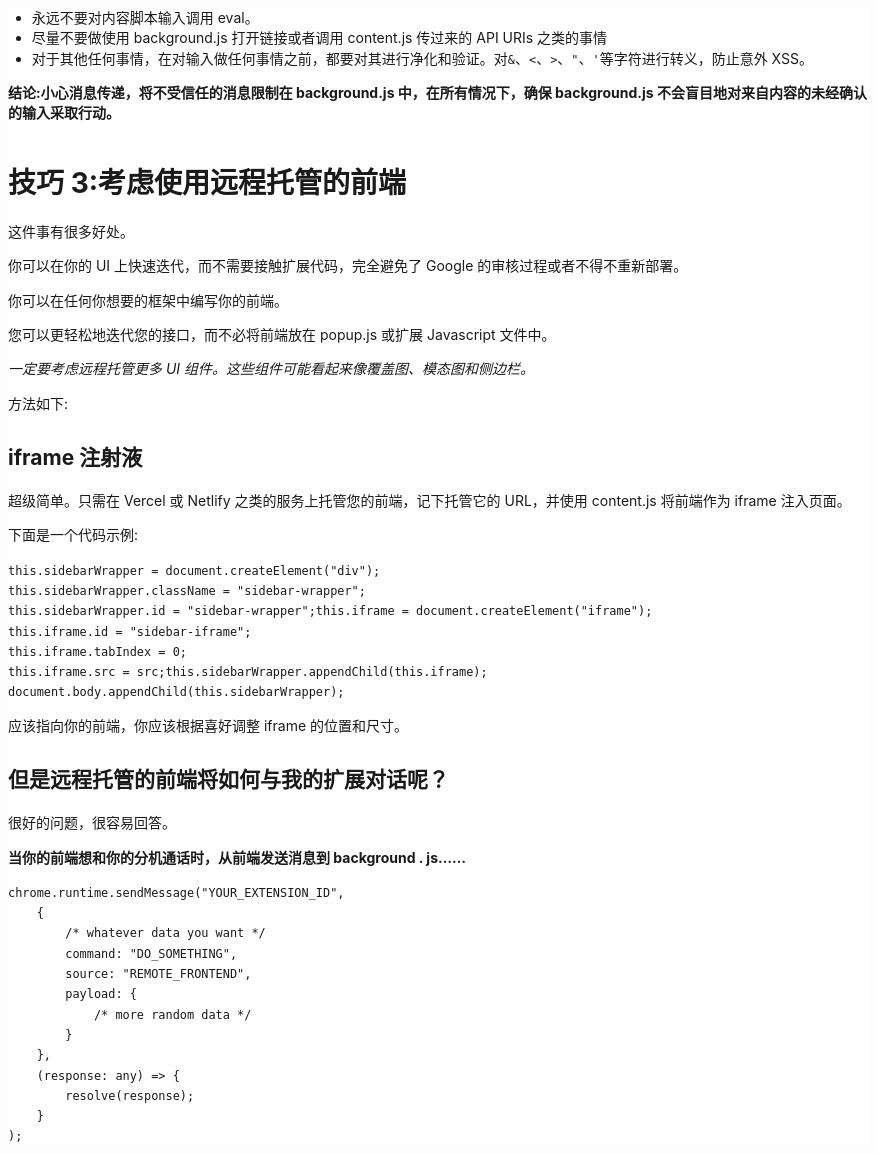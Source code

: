 *   永远不要对内容脚本输入调用 eval。
*   尽量不要做使用 background.js 打开链接或者调用 content.js 传过来的 API URIs 之类的事情
*   对于其他任何事情，在对输入做任何事情之前，都要对其进行净化和验证。对`&`、`<`、`>`、`"`、`'`等字符进行转义，防止意外 XSS。

**结论:小心消息传递，将不受信任的消息限制在 background.js 中，在所有情况下，确保 background.js 不会盲目地对来自内容的未经确认的输入采取行动。**

# 技巧 3:考虑使用远程托管的前端

这件事有很多好处。

你可以在你的 UI 上快速迭代，而不需要接触扩展代码，完全避免了 Google 的审核过程或者不得不重新部署。

你可以在任何你想要的框架中编写你的前端。

您可以更轻松地迭代您的接口，而不必将前端放在 popup.js 或扩展 Javascript 文件中。

*一定要考虑远程托管更多 UI 组件。这些组件可能看起来像覆盖图、模态图和侧边栏。*

方法如下:

## iframe 注射液

超级简单。只需在 Vercel 或 Netlify 之类的服务上托管您的前端，记下托管它的 URL，并使用 content.js 将前端作为 iframe 注入页面。

下面是一个代码示例:

```
this.sidebarWrapper = document.createElement("div");
this.sidebarWrapper.className = "sidebar-wrapper";
this.sidebarWrapper.id = "sidebar-wrapper";this.iframe = document.createElement("iframe");
this.iframe.id = "sidebar-iframe";
this.iframe.tabIndex = 0;
this.iframe.src = src;this.sidebarWrapper.appendChild(this.iframe);
document.body.appendChild(this.sidebarWrapper);
```

应该指向你的前端，你应该根据喜好调整 iframe 的位置和尺寸。

## 但是远程托管的前端将如何与我的扩展对话呢？

很好的问题，很容易回答。

**当你的前端想和你的分机通话时，从前端发送消息到 background . js……**

```
chrome.runtime.sendMessage("YOUR_EXTENSION_ID",
	{
		/* whatever data you want */
		command: "DO_SOMETHING",
		source: "REMOTE_FRONTEND",
		payload: {
			/* more random data */
		}
	},
	(response: any) => {
		resolve(response);
	}
);
```
